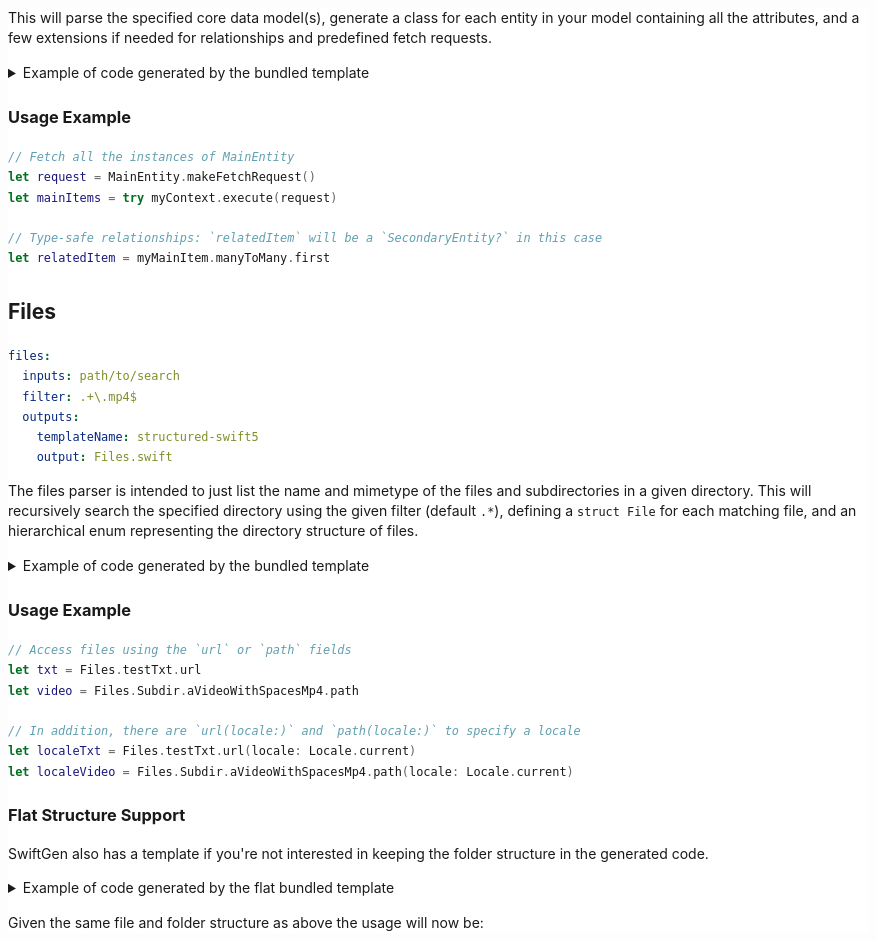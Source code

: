 This will parse the specified core data model(s), generate a class for each entity in your model containing all the attributes, and a few extensions if needed for relationships and predefined fetch requests.

<details><summary>Example of code generated by the bundled template</summary></details>

### Usage Example

```swift
// Fetch all the instances of MainEntity
let request = MainEntity.makeFetchRequest()
let mainItems = try myContext.execute(request)

// Type-safe relationships: `relatedItem` will be a `SecondaryEntity?` in this case
let relatedItem = myMainItem.manyToMany.first
```

## Files

```yaml
files:
  inputs: path/to/search
  filter: .+\.mp4$
  outputs:
    templateName: structured-swift5
    output: Files.swift
```

The files parser is intended to just list the name and mimetype of the files and subdirectories in a given directory. This will recursively search the specified directory using the given filter (default `.*`), defining a `struct File` for each matching file, and an hierarchical enum representing the directory structure of files.

<details><summary>Example of code generated by the bundled template</summary></details>

### Usage Example

```swift
// Access files using the `url` or `path` fields
let txt = Files.testTxt.url
let video = Files.Subdir.aVideoWithSpacesMp4.path

// In addition, there are `url(locale:)` and `path(locale:)` to specify a locale
let localeTxt = Files.testTxt.url(locale: Locale.current)
let localeVideo = Files.Subdir.aVideoWithSpacesMp4.path(locale: Locale.current)
```

### Flat Structure Support

SwiftGen also has a template if you're not interested in keeping the folder structure in the generated code.

<details><summary>Example of code generated by the flat bundled template</summary></details>

Given the same file and folder structure as above the usage will now be:
